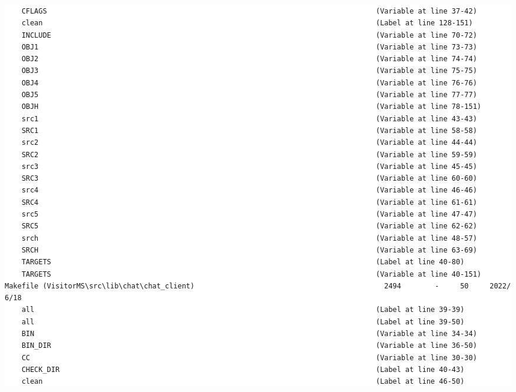 ```
    CFLAGS                                                                              (Variable at line 37-42)
    clean                                                                               (Label at line 128-151)
    INCLUDE                                                                             (Variable at line 70-72)
    OBJ1                                                                                (Variable at line 73-73)
    OBJ2                                                                                (Variable at line 74-74)
    OBJ3                                                                                (Variable at line 75-75)
    OBJ4                                                                                (Variable at line 76-76)
    OBJ5                                                                                (Variable at line 77-77)
    OBJH                                                                                (Variable at line 78-151)
    src1                                                                                (Variable at line 43-43)
    SRC1                                                                                (Variable at line 58-58)
    src2                                                                                (Variable at line 44-44)
    SRC2                                                                                (Variable at line 59-59)
    src3                                                                                (Variable at line 45-45)
    SRC3                                                                                (Variable at line 60-60)
    src4                                                                                (Variable at line 46-46)
    SRC4                                                                                (Variable at line 61-61)
    src5                                                                                (Variable at line 47-47)
    SRC5                                                                                (Variable at line 62-62)
    srch                                                                                (Variable at line 48-57)
    SRCH                                                                                (Variable at line 63-69)
    TARGETS                                                                             (Label at line 40-80)
    TARGETS                                                                             (Variable at line 40-151)
Makefile (VisitorMS\src\lib\chat\chat_client)                                             2494        -     50     2022/6/18
    all                                                                                 (Label at line 39-39)
    all                                                                                 (Label at line 39-50)
    BIN                                                                                 (Variable at line 34-34)
    BIN_DIR                                                                             (Variable at line 36-50)
    CC                                                                                  (Variable at line 30-30)
    CHECK_DIR                                                                           (Label at line 40-43)
    clean                                                                               (Label at line 46-50)
```